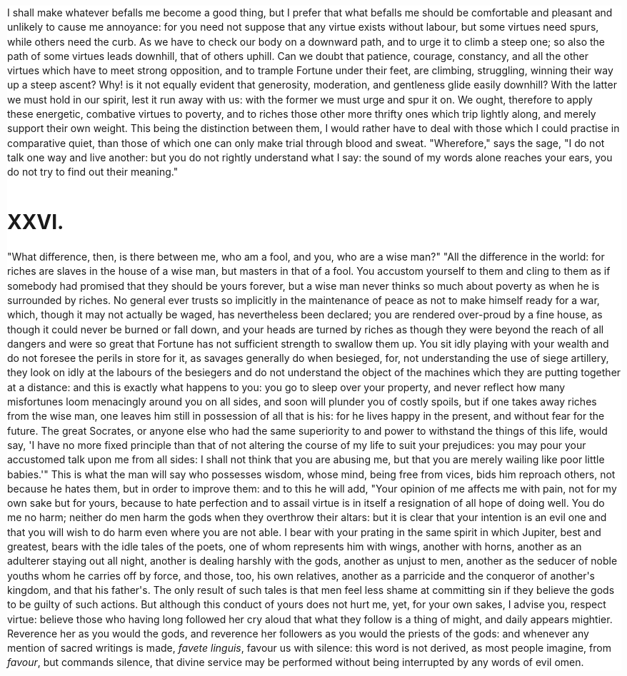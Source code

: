 I shall make whatever befalls me become a good thing, but I prefer that what befalls me should be comfortable and pleasant and unlikely to cause me annoyance: for you need not suppose that any virtue exists without labour, but some virtues need spurs, while others need the curb.
As we have to check our body on a downward path, and to urge it to climb a steep one; so also the path of some virtues leads downhill, that of others uphill.
Can we doubt that patience, courage, constancy, and all the other virtues which have to meet strong opposition, and to trample Fortune under their feet, are climbing, struggling, winning their way up a steep ascent?
Why! is it not equally evident that generosity, moderation, and gentleness glide easily downhill?
With the latter we must hold in our spirit, lest it run away with us: with the former we must urge and spur it on.
We ought, therefore to apply these energetic, combative virtues to poverty, and to riches those other more thrifty ones which trip lightly along, and merely support their own weight.
This being the distinction between them, I would rather have to deal with those which I could practise in comparative quiet, than those of which one can only make trial through blood and sweat.
"Wherefore," says the sage, "I do not talk one way and live another: but you do not rightly understand what I say: the sound of my words alone reaches your ears, you do not try to find out their meaning."


# XXVI.

"What difference, then, is there between me, who am a fool, and you, who are a wise man?"
"All the difference in the world: for riches are slaves in the house of a wise man, but masters in that of a fool.
You accustom yourself to them and cling to them as if somebody had promised that they should be yours forever, but a wise man never thinks so much about poverty as when he is surrounded by riches.
No general ever trusts so implicitly in the maintenance of peace as not to make himself ready for a war, which, though it may not actually be waged, has nevertheless been declared; you are rendered over-proud by a fine house, as though it could never be burned or fall down, and your heads are turned by riches as though they were beyond the reach of all dangers and were so great that Fortune has not sufficient strength to swallow them up.
You sit idly playing with your wealth and do not foresee the perils in store for it, as savages generally do when besieged, for, not understanding the use of siege artillery, they look on idly at the labours of the besiegers and do not understand the object of the machines which they are putting together at a distance: and this is exactly what happens to you: you go to sleep over your property, and never reflect how many misfortunes loom menacingly around you on all sides, and soon will plunder you of costly spoils, but if one takes away riches from the wise man, one leaves him still in possession of all that is his: for he lives happy in the present, and without fear for the future.
The great Socrates, or anyone else who had the same superiority to and power to withstand the things of this life, would say, 'I have no more fixed principle than that of not altering the course of my life to suit your prejudices: you may pour your accustomed talk upon me from all sides: I shall not think that you are abusing me, but that you are merely wailing like poor little babies.'"
This is what the man will say who possesses wisdom, whose mind, being free from vices, bids him reproach others, not because he hates them, but in order to improve them: and to this he will add, "Your opinion of me affects me with pain, not for my own sake but for yours, because to hate perfection and to assail virtue is in itself a resignation of all hope of doing well.
You do me no harm; neither do men harm the gods when they overthrow their altars: but it is clear that your intention is an evil one and that you will wish to do harm even where you are not able.
I bear with your prating in the same spirit in which Jupiter, best and greatest, bears with the idle tales of the poets, one of whom represents him with wings, another with horns, another as an adulterer staying out all night, another is dealing harshly with the gods, another as unjust to men, another as the seducer of noble youths whom he carries off by force, and those, too, his own relatives, another as a parricide and the conqueror of another's kingdom, and that his father's.
The only result of such tales is that men feel less shame at committing sin if they believe the gods to be guilty of such actions.
But although this conduct of yours does not hurt me, yet, for your own sakes, I advise you, respect virtue: believe those who having long followed her cry aloud that what they follow is a thing of might, and daily appears mightier.
Reverence her as you would the gods, and reverence her followers as you would the priests of the gods: and whenever any mention of sacred writings is made, *favete linguis*, favour us with silence: this word is not derived, as most people imagine, from *favour*, but commands silence, that divine service may be performed without being interrupted by any words of evil omen.